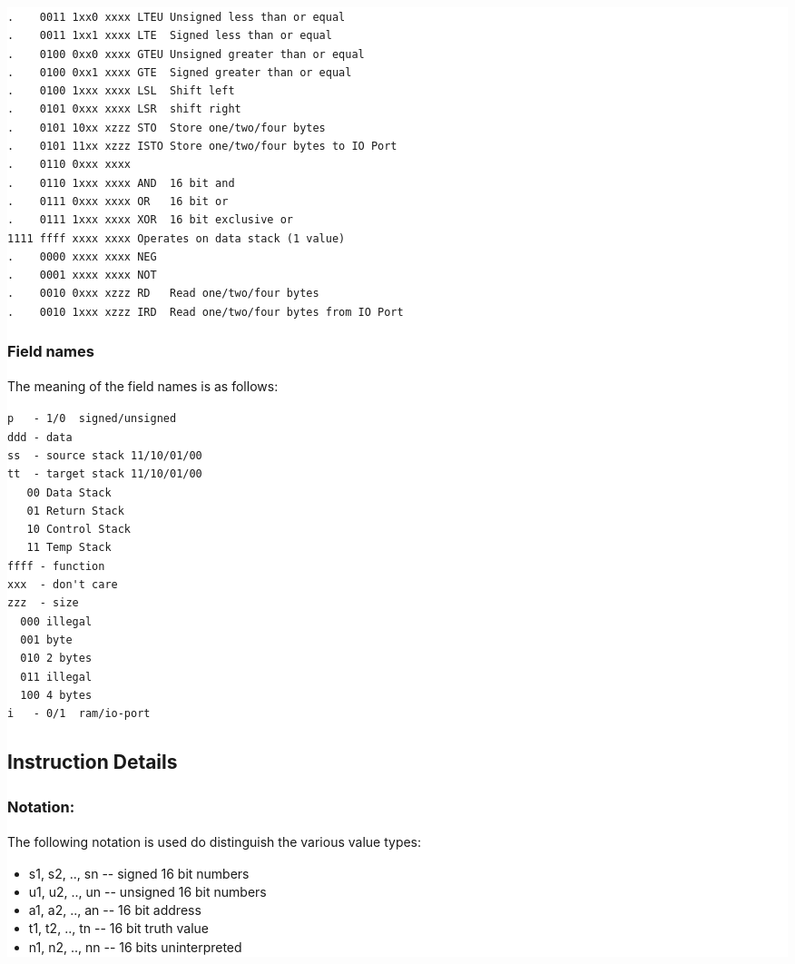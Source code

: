     .    0011 1xx0 xxxx LTEU Unsigned less than or equal
    .    0011 1xx1 xxxx LTE  Signed less than or equal
    .    0100 0xx0 xxxx GTEU Unsigned greater than or equal
    .    0100 0xx1 xxxx GTE  Signed greater than or equal
    .    0100 1xxx xxxx LSL  Shift left
    .    0101 0xxx xxxx LSR  shift right
    .    0101 10xx xzzz STO  Store one/two/four bytes
    .    0101 11xx xzzz ISTO Store one/two/four bytes to IO Port
    .    0110 0xxx xxxx
    .    0110 1xxx xxxx AND  16 bit and
    .    0111 0xxx xxxx OR   16 bit or
    .    0111 1xxx xxxx XOR  16 bit exclusive or
    1111 ffff xxxx xxxx Operates on data stack (1 value)
    .    0000 xxxx xxxx NEG
    .    0001 xxxx xxxx NOT
    .    0010 0xxx xzzz RD   Read one/two/four bytes
    .    0010 1xxx xzzz IRD  Read one/two/four bytes from IO Port

### Field names

The meaning of the field names is as follows:

    p   - 1/0  signed/unsigned
    ddd - data
    ss  - source stack 11/10/01/00
    tt  - target stack 11/10/01/00
       00 Data Stack
       01 Return Stack
       10 Control Stack
       11 Temp Stack
    ffff - function
    xxx  - don't care
    zzz  - size
      000 illegal
      001 byte
      010 2 bytes
      011 illegal
      100 4 bytes
    i   - 0/1  ram/io-port


## Instruction Details

### Notation:

The following notation is used do distinguish the various
value types:

- s1, s2, .., sn  -- signed 16 bit numbers
- u1, u2, .., un  -- unsigned 16 bit numbers
- a1, a2, .., an  -- 16 bit address
- t1, t2, .., tn  -- 16 bit truth value
- n1, n2, .., nn  -- 16 bits uninterpreted
